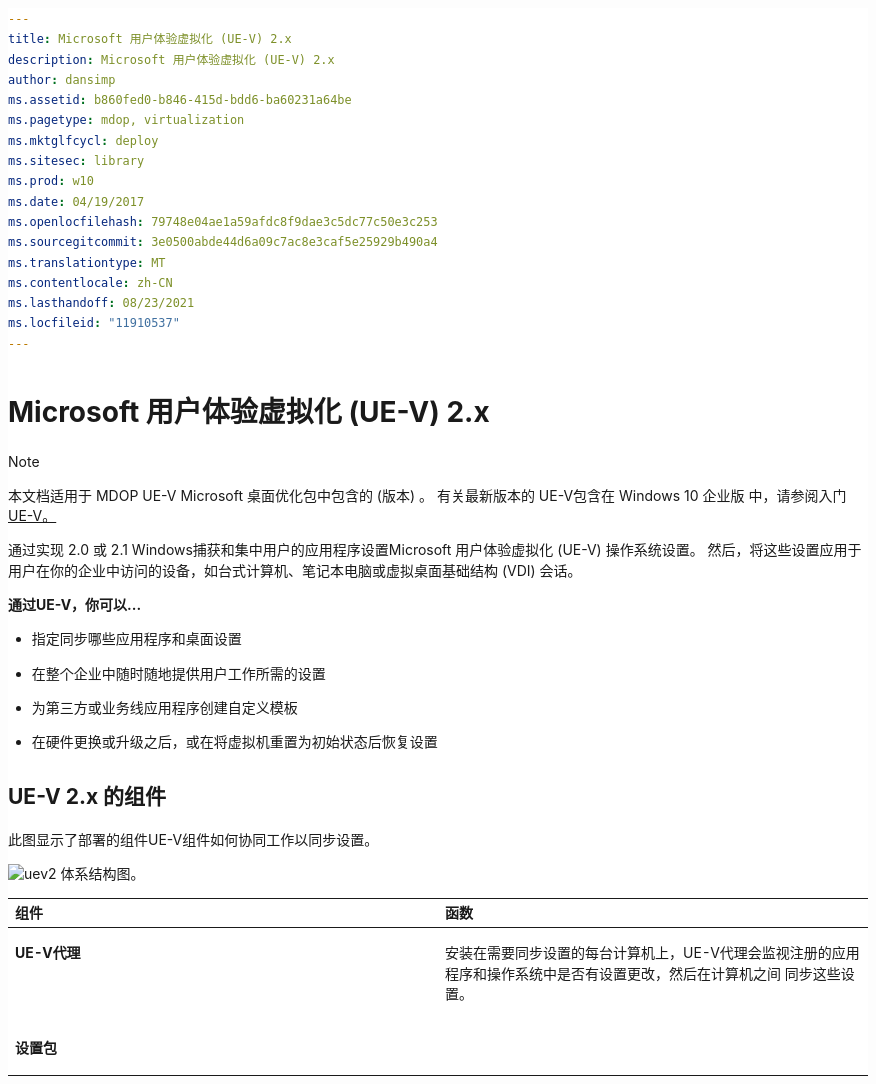 ```yaml
---
title: Microsoft 用户体验虚拟化 (UE-V) 2.x
description: Microsoft 用户体验虚拟化 (UE-V) 2.x
author: dansimp
ms.assetid: b860fed0-b846-415d-bdd6-ba60231a64be
ms.pagetype: mdop, virtualization
ms.mktglfcycl: deploy
ms.sitesec: library
ms.prod: w10
ms.date: 04/19/2017
ms.openlocfilehash: 79748e04ae1a59afdc8f9dae3c5dc77c50e3c253
ms.sourcegitcommit: 3e0500abde44d6a09c7ac8e3caf5e25929b490a4
ms.translationtype: MT
ms.contentlocale: zh-CN
ms.lasthandoff: 08/23/2021
ms.locfileid: "11910537"
---
```

# <a name="microsoft-user-experience-virtualization-ue-v-2x"></a>Microsoft 用户体验虚拟化 (UE-V) 2.x

>[!NOTE]
>本文档适用于 MDOP UE-V Microsoft 桌面优化包中包含的 (版本) 。 有关最新版本的 UE-V包含在 Windows 10 企业版 中，请参阅入门[UE-V。](https://docs.microsoft.com/windows/configuration/ue-v/uev-getting-started)


通过实现 2.0 或 2.1 Windows捕获和集中用户的应用程序设置Microsoft 用户体验虚拟化 (UE-V) 操作系统设置。 然后，将这些设置应用于用户在你的企业中访问的设备，如台式计算机、笔记本电脑或虚拟桌面基础结构 (VDI) 会话。

**通过UE-V，你可以...**

-   指定同步哪些应用程序和桌面设置

-   在整个企业中随时随地提供用户工作所需的设置

-   为第三方或业务线应用程序创建自定义模板

-   在硬件更换或升级之后，或在将虚拟机重置为初始状态后恢复设置

## <a name="components-of-ue-v-2x"></a>UE-V 2.x 的组件


此图显示了部署的组件UE-V组件如何协同工作以同步设置。

![uev2 体系结构图。](images/uev2archdiagram.gif)

<table>
<colgroup>
<col width="50%" />
<col width="50%" />
</colgroup>
<thead>
<tr class="header">
<th align="left">组件</th>
<th align="left">函数</th>
</tr>
</thead>
<tbody>
<tr class="odd">
<td align="left"><p><strong>UE-V代理</strong></p></td>
<td align="left"><p>安装在需要同步设置的每台计算机上，UE-V代理会监视注册的应用程序和操作系统中是否有设置更改，然后在计算机之间 <strong> </strong> 同步这些设置。</p></td>
</tr>
<tr class="even">
<td align="left"><p><strong>设置包</strong></p></td>